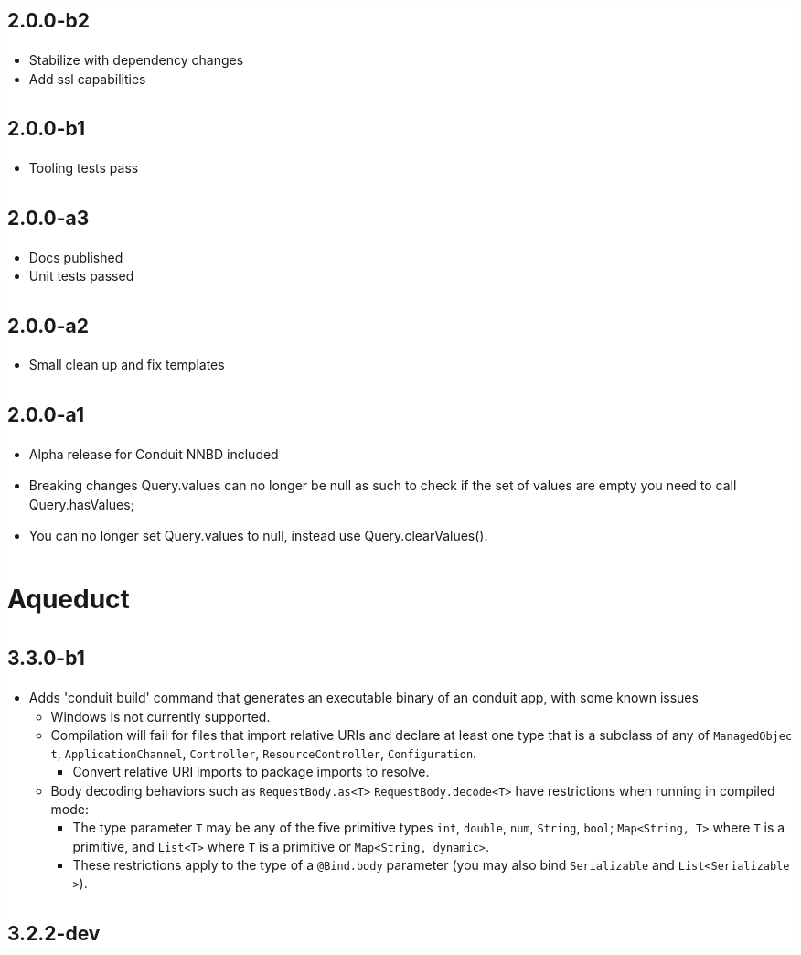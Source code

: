## 2.0.0-b2

- Stabilize with dependency changes
- Add ssl capabilities

## 2.0.0-b1

- Tooling tests pass

## 2.0.0-a3
- Docs published
- Unit tests passed

## 2.0.0-a2

- Small clean up and fix templates

## 2.0.0-a1

- Alpha release for Conduit NNBD included

- Breaking changes
    Query.values can no longer be null as such to check if the set of values are empty you need to call Query.hasValues;

- You can no longer set Query.values to null, instead use Query.clearValues().

# Aqueduct

## 3.3.0-b1

- Adds 'conduit build' command that generates an executable binary of an conduit app, with some known issues
    - Windows is not currently supported.
    - Compilation will fail for files that import relative URIs and declare at least one type that is a subclass of any of `ManagedObject`, `ApplicationChannel`, `Controller`, `ResourceController`, `Configuration`.
        - Convert relative URI imports to package imports to resolve.
    - Body decoding behaviors such as `RequestBody.as<T>` `RequestBody.decode<T>` have restrictions when running in compiled mode:
        - The type parameter `T` may be any of the five primitive types `int`, `double`, `num`, `String`, `bool`; `Map<String, T>` where `T` is a primitive, and `List<T>` where `T` is a primitive or `Map<String, dynamic>`.
        - These restrictions apply to the type of a `@Bind.body` parameter (you may also bind `Serializable` and `List<Serializable>`).

## 3.2.2-dev
